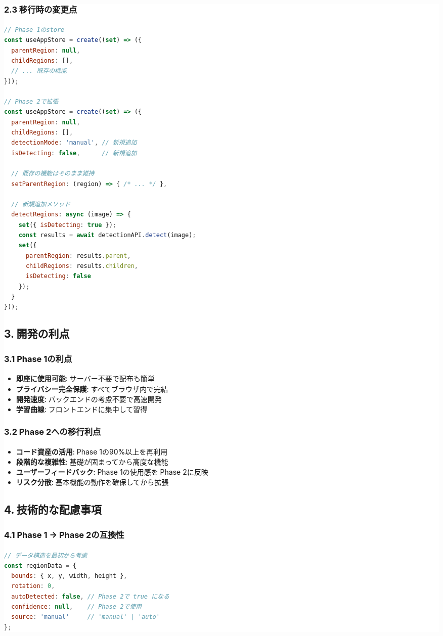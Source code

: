 ### 2.3 移行時の変更点
```javascript
// Phase 1のstore
const useAppStore = create((set) => ({
  parentRegion: null,
  childRegions: [],
  // ... 既存の機能
}));

// Phase 2で拡張
const useAppStore = create((set) => ({
  parentRegion: null,
  childRegions: [],
  detectionMode: 'manual', // 新規追加
  isDetecting: false,      // 新規追加
  
  // 既存の機能はそのまま維持
  setParentRegion: (region) => { /* ... */ },
  
  // 新規追加メソッド
  detectRegions: async (image) => {
    set({ isDetecting: true });
    const results = await detectionAPI.detect(image);
    set({ 
      parentRegion: results.parent,
      childRegions: results.children,
      isDetecting: false
    });
  }
}));
```

## 3. 開発の利点

### 3.1 Phase 1の利点
- **即座に使用可能**: サーバー不要で配布も簡単
- **プライバシー完全保護**: すべてブラウザ内で完結
- **開発速度**: バックエンドの考慮不要で高速開発
- **学習曲線**: フロントエンドに集中して習得

### 3.2 Phase 2への移行利点
- **コード資産の活用**: Phase 1の90%以上を再利用
- **段階的な複雑性**: 基礎が固まってから高度な機能
- **ユーザーフィードバック**: Phase 1の使用感を Phase 2に反映
- **リスク分散**: 基本機能の動作を確保してから拡張

## 4. 技術的な配慮事項

### 4.1 Phase 1 → Phase 2の互換性
```javascript
// データ構造を最初から考慮
const regionData = {
  bounds: { x, y, width, height },
  rotation: 0,
  autoDetected: false, // Phase 2で true になる
  confidence: null,    // Phase 2で使用
  source: 'manual'     // 'manual' | 'auto'
};
```
